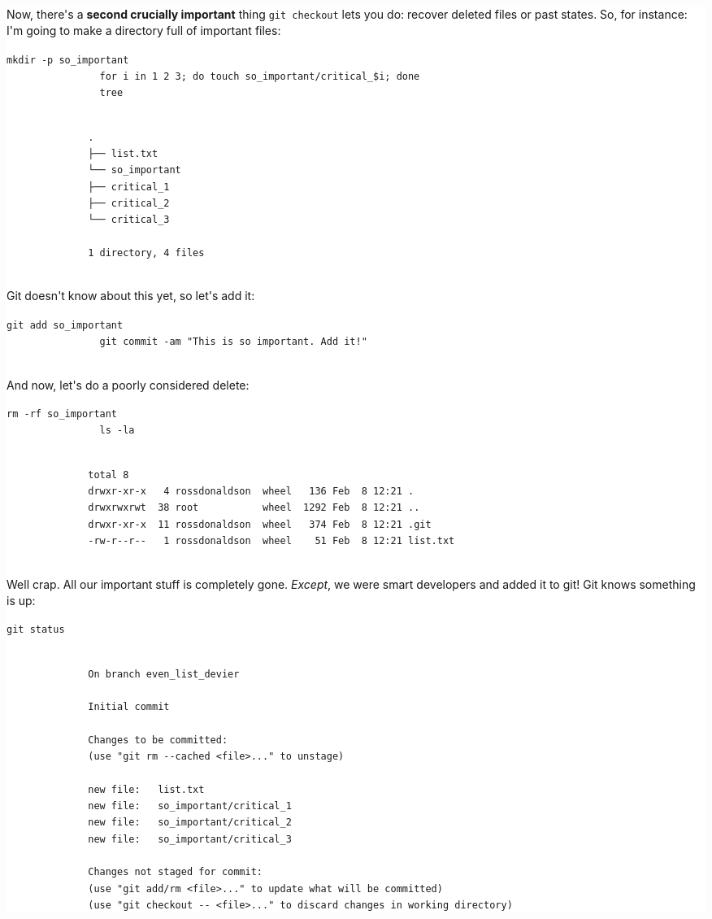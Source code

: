 Now, there's a **second crucially important** thing `git checkout` lets you do: recover deleted files or past states. So, for instance: I'm going to make a directory full of important files:

``` src
mkdir -p so_important
                for i in 1 2 3; do touch so_important/critical_$i; done
                tree
              
```

``` example
              .
              ├── list.txt
              └── so_important
              ├── critical_1
              ├── critical_2
              └── critical_3

              1 directory, 4 files
            
```

Git doesn't know about this yet, so let's add it:

``` src
git add so_important
                git commit -am "This is so important. Add it!"
              
```

And now, let's do a poorly considered delete:

``` src
rm -rf so_important
                ls -la
              
```

``` example
              total 8
              drwxr-xr-x   4 rossdonaldson  wheel   136 Feb  8 12:21 .
              drwxrwxrwt  38 root           wheel  1292 Feb  8 12:21 ..
              drwxr-xr-x  11 rossdonaldson  wheel   374 Feb  8 12:21 .git
              -rw-r--r--   1 rossdonaldson  wheel    51 Feb  8 12:21 list.txt
            
```

Well crap. All our important stuff is completely gone. *Except*, we were smart developers and added it to git! Git knows something is up:

``` src
git status
              
```

``` example
              On branch even_list_devier

              Initial commit

              Changes to be committed:
              (use "git rm --cached <file>..." to unstage)

              new file:   list.txt
              new file:   so_important/critical_1
              new file:   so_important/critical_2
              new file:   so_important/critical_3

              Changes not staged for commit:
              (use "git add/rm <file>..." to update what will be committed)
              (use "git checkout -- <file>..." to discard changes in working directory)
```
